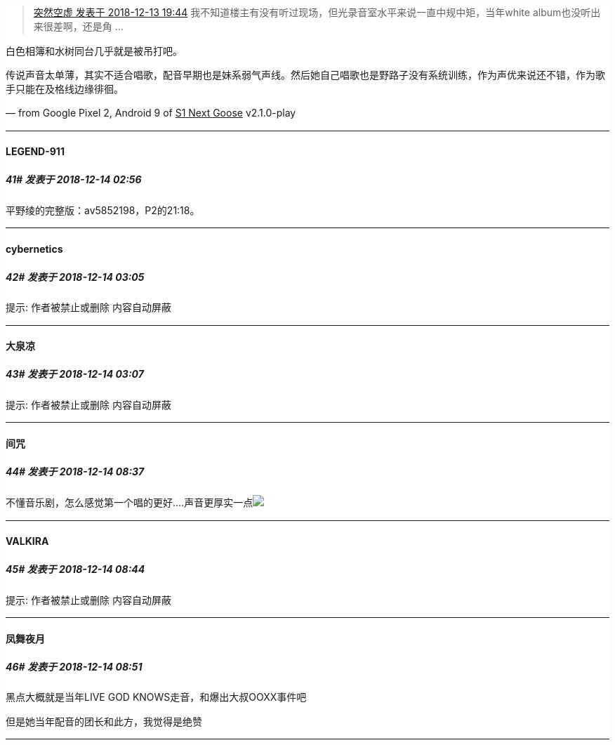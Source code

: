 <blockquote><a href="httphttps://bbs.saraba1st.com/2b/forum.php?mod=redirect&amp;goto=findpost&amp;pid=41933997&amp;ptid=1797407" target="_blank">突然空虚 发表于 2018-12-13 19:44</a>
我不知道楼主有没有听过现场，但光录音室水平来说一直中规中矩，当年white album也没听出来很差啊，还是角 ...</blockquote>
白色相簿和水树同台几乎就是被吊打吧。

传说声音太单薄，其实不适合唱歌，配音早期也是妹系弱气声线。然后她自己唱歌也是野路子没有系统训练，作为声优来说还不错，作为歌手只能在及格线边缘徘徊。

— from Google Pixel 2, Android 9 of [S1 Next Goose](https://pan.baidu.com/s/1mi43uRm) v2.1.0-play

*****

####  LEGEND-911  
##### 41#       发表于 2018-12-14 02:56

平野绫的完整版：av5852198，P2的21:18。

*****

####  cybernetics  
##### 42#       发表于 2018-12-14 03:05

提示: 作者被禁止或删除 内容自动屏蔽

*****

####  大泉凉  
##### 43#       发表于 2018-12-14 03:07

提示: 作者被禁止或删除 内容自动屏蔽

*****

####  间咒  
##### 44#       发表于 2018-12-14 08:37

不懂音乐剧，怎么感觉第一个唱的更好....声音更厚实一点<img src="https://static.saraba1st.com/image/smiley/face2017/001.png" referrerpolicy="no-referrer">

*****

####  VALKIRA  
##### 45#       发表于 2018-12-14 08:44

提示: 作者被禁止或删除 内容自动屏蔽

*****

####  凤舞夜月  
##### 46#       发表于 2018-12-14 08:51

黑点大概就是当年LIVE GOD KNOWS走音，和爆出大叔OOXX事件吧

但是她当年配音的团长和此方，我觉得是绝赞

*****

